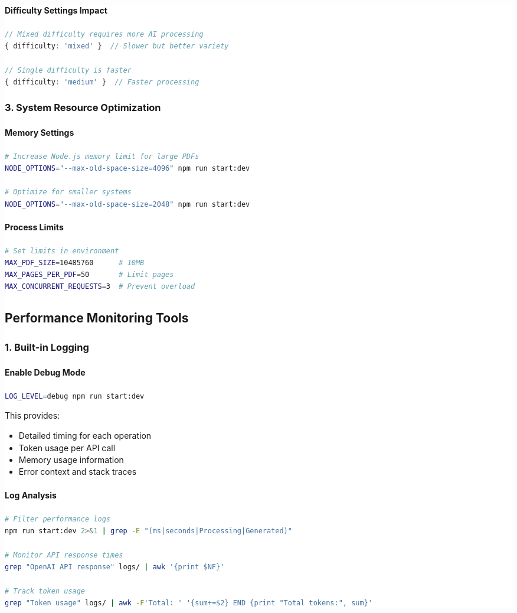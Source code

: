 #### Difficulty Settings Impact
```typescript
// Mixed difficulty requires more AI processing
{ difficulty: 'mixed' }  // Slower but better variety

// Single difficulty is faster
{ difficulty: 'medium' }  // Faster processing
```

### 3. System Resource Optimization

#### Memory Settings
```bash
# Increase Node.js memory limit for large PDFs
NODE_OPTIONS="--max-old-space-size=4096" npm run start:dev

# Optimize for smaller systems
NODE_OPTIONS="--max-old-space-size=2048" npm run start:dev
```

#### Process Limits
```bash
# Set limits in environment
MAX_PDF_SIZE=10485760      # 10MB
MAX_PAGES_PER_PDF=50       # Limit pages
MAX_CONCURRENT_REQUESTS=3  # Prevent overload
```

## Performance Monitoring Tools

### 1. Built-in Logging

#### Enable Debug Mode
```bash
LOG_LEVEL=debug npm run start:dev
```

This provides:
- Detailed timing for each operation
- Token usage per API call
- Memory usage information
- Error context and stack traces

#### Log Analysis
```bash
# Filter performance logs
npm run start:dev 2>&1 | grep -E "(ms|seconds|Processing|Generated)"

# Monitor API response times
grep "OpenAI API response" logs/ | awk '{print $NF}'

# Track token usage
grep "Token usage" logs/ | awk -F'Total: ' '{sum+=$2} END {print "Total tokens:", sum}'
```
